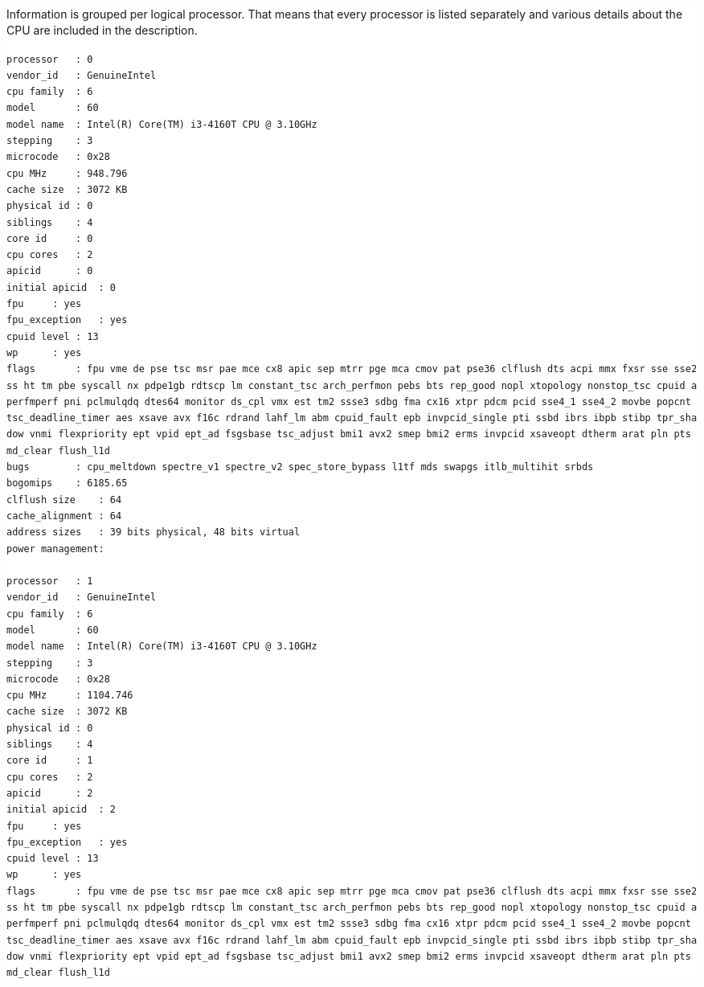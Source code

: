 Information is grouped per logical processor. That means that every processor is listed separately and various details about the CPU are included in the description. 

```
processor	: 0
vendor_id	: GenuineIntel
cpu family	: 6
model		: 60
model name	: Intel(R) Core(TM) i3-4160T CPU @ 3.10GHz
stepping	: 3
microcode	: 0x28
cpu MHz		: 948.796
cache size	: 3072 KB
physical id	: 0
siblings	: 4
core id		: 0
cpu cores	: 2
apicid		: 0
initial apicid	: 0
fpu		: yes
fpu_exception	: yes
cpuid level	: 13
wp		: yes
flags		: fpu vme de pse tsc msr pae mce cx8 apic sep mtrr pge mca cmov pat pse36 clflush dts acpi mmx fxsr sse sse2 ss ht tm pbe syscall nx pdpe1gb rdtscp lm constant_tsc arch_perfmon pebs bts rep_good nopl xtopology nonstop_tsc cpuid aperfmperf pni pclmulqdq dtes64 monitor ds_cpl vmx est tm2 ssse3 sdbg fma cx16 xtpr pdcm pcid sse4_1 sse4_2 movbe popcnt tsc_deadline_timer aes xsave avx f16c rdrand lahf_lm abm cpuid_fault epb invpcid_single pti ssbd ibrs ibpb stibp tpr_shadow vnmi flexpriority ept vpid ept_ad fsgsbase tsc_adjust bmi1 avx2 smep bmi2 erms invpcid xsaveopt dtherm arat pln pts md_clear flush_l1d
bugs		: cpu_meltdown spectre_v1 spectre_v2 spec_store_bypass l1tf mds swapgs itlb_multihit srbds
bogomips	: 6185.65
clflush size	: 64
cache_alignment	: 64
address sizes	: 39 bits physical, 48 bits virtual
power management:

processor	: 1
vendor_id	: GenuineIntel
cpu family	: 6
model		: 60
model name	: Intel(R) Core(TM) i3-4160T CPU @ 3.10GHz
stepping	: 3
microcode	: 0x28
cpu MHz		: 1104.746
cache size	: 3072 KB
physical id	: 0
siblings	: 4
core id		: 1
cpu cores	: 2
apicid		: 2
initial apicid	: 2
fpu		: yes
fpu_exception	: yes
cpuid level	: 13
wp		: yes
flags		: fpu vme de pse tsc msr pae mce cx8 apic sep mtrr pge mca cmov pat pse36 clflush dts acpi mmx fxsr sse sse2 ss ht tm pbe syscall nx pdpe1gb rdtscp lm constant_tsc arch_perfmon pebs bts rep_good nopl xtopology nonstop_tsc cpuid aperfmperf pni pclmulqdq dtes64 monitor ds_cpl vmx est tm2 ssse3 sdbg fma cx16 xtpr pdcm pcid sse4_1 sse4_2 movbe popcnt tsc_deadline_timer aes xsave avx f16c rdrand lahf_lm abm cpuid_fault epb invpcid_single pti ssbd ibrs ibpb stibp tpr_shadow vnmi flexpriority ept vpid ept_ad fsgsbase tsc_adjust bmi1 avx2 smep bmi2 erms invpcid xsaveopt dtherm arat pln pts md_clear flush_l1d
```